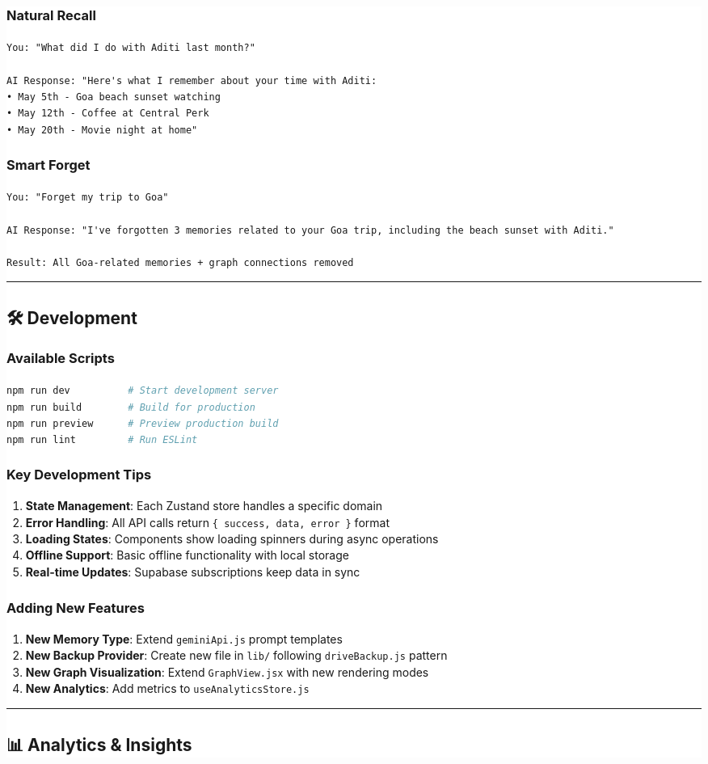 ### Natural Recall
```
You: "What did I do with Aditi last month?"

AI Response: "Here's what I remember about your time with Aditi:
• May 5th - Goa beach sunset watching
• May 12th - Coffee at Central Perk
• May 20th - Movie night at home"
```

### Smart Forget
```
You: "Forget my trip to Goa"

AI Response: "I've forgotten 3 memories related to your Goa trip, including the beach sunset with Aditi."

Result: All Goa-related memories + graph connections removed
```

---

## 🛠️ Development

### Available Scripts
```bash
npm run dev          # Start development server
npm run build        # Build for production  
npm run preview      # Preview production build
npm run lint         # Run ESLint
```

### Key Development Tips

1. **State Management**: Each Zustand store handles a specific domain
2. **Error Handling**: All API calls return `{ success, data, error }` format
3. **Loading States**: Components show loading spinners during async operations
4. **Offline Support**: Basic offline functionality with local storage
5. **Real-time Updates**: Supabase subscriptions keep data in sync

### Adding New Features

1. **New Memory Type**: Extend `geminiApi.js` prompt templates
2. **New Backup Provider**: Create new file in `lib/` following `driveBackup.js` pattern  
3. **New Graph Visualization**: Extend `GraphView.jsx` with new rendering modes
4. **New Analytics**: Add metrics to `useAnalyticsStore.js`

---

## 📊 Analytics & Insights

